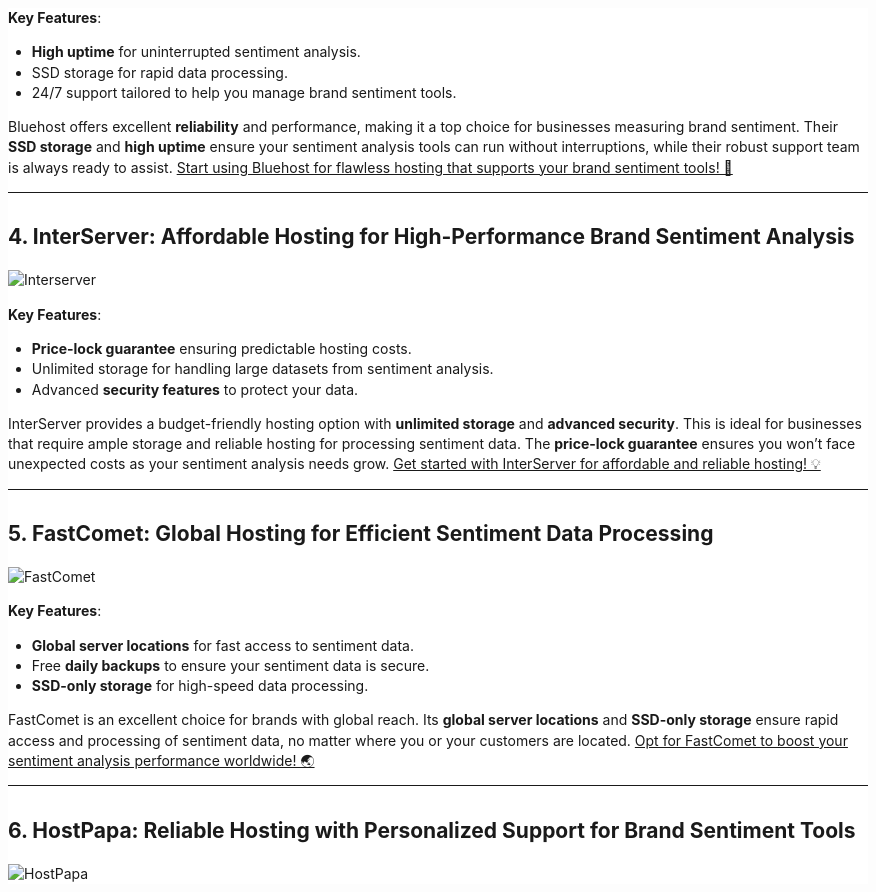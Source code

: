 **Key Features**:
- **High uptime** for uninterrupted sentiment analysis.
- SSD storage for rapid data processing.
- 24/7 support tailored to help you manage brand sentiment tools.

Bluehost offers excellent **reliability** and performance, making it a top choice for businesses measuring brand sentiment. Their **SSD storage** and **high uptime** ensure your sentiment analysis tools can run without interruptions, while their robust support team is always ready to assist. [Start using Bluehost for flawless hosting that supports your brand sentiment tools! 🌟](https://snipitx.com/bluehost-jy)

---

## 4. InterServer: Affordable Hosting for High-Performance Brand Sentiment Analysis

![Interserver](https://i.imgur.com/OM5dOEW.jpeg "Interserver Hosting")

**Key Features**:
- **Price-lock guarantee** ensuring predictable hosting costs.
- Unlimited storage for handling large datasets from sentiment analysis.
- Advanced **security features** to protect your data.

InterServer provides a budget-friendly hosting option with **unlimited storage** and **advanced security**. This is ideal for businesses that require ample storage and reliable hosting for processing sentiment data. The **price-lock guarantee** ensures you won’t face unexpected costs as your sentiment analysis needs grow. [Get started with InterServer for affordable and reliable hosting! 💡](https://snipitx.com/interserver-jy)

---

## 5. FastComet: Global Hosting for Efficient Sentiment Data Processing

![FastComet](https://i.imgur.com/7qgXuWp.png "FastComet Hosting")

**Key Features**:
- **Global server locations** for fast access to sentiment data.
- Free **daily backups** to ensure your sentiment data is secure.
- **SSD-only storage** for high-speed data processing.

FastComet is an excellent choice for brands with global reach. Its **global server locations** and **SSD-only storage** ensure rapid access and processing of sentiment data, no matter where you or your customers are located. [Opt for FastComet to boost your sentiment analysis performance worldwide! 🌏](https://snipitx.com/fastcomet-jy)

---

## 6. HostPapa: Reliable Hosting with Personalized Support for Brand Sentiment Tools

![HostPapa](https://i.imgur.com/ouDTkvl.jpeg "HostPapa Hosting")
